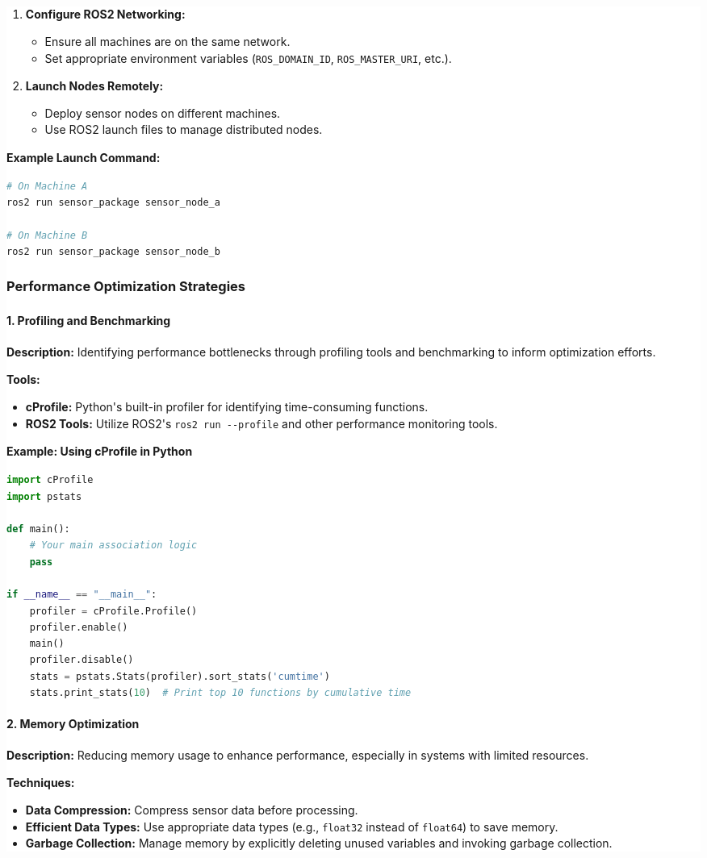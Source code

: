 1. **Configure ROS2 Networking:**
   - Ensure all machines are on the same network.
   - Set appropriate environment variables (`ROS_DOMAIN_ID`, `ROS_MASTER_URI`, etc.).

2. **Launch Nodes Remotely:**
   - Deploy sensor nodes on different machines.
   - Use ROS2 launch files to manage distributed nodes.

**Example Launch Command:**

```bash
# On Machine A
ros2 run sensor_package sensor_node_a

# On Machine B
ros2 run sensor_package sensor_node_b
```

### Performance Optimization Strategies

#### 1. Profiling and Benchmarking

**Description:** Identifying performance bottlenecks through profiling tools and benchmarking to inform optimization efforts.

**Tools:**

- **cProfile:** Python's built-in profiler for identifying time-consuming functions.
- **ROS2 Tools:** Utilize ROS2's `ros2 run --profile` and other performance monitoring tools.

**Example: Using cProfile in Python**

```python
import cProfile
import pstats

def main():
    # Your main association logic
    pass

if __name__ == "__main__":
    profiler = cProfile.Profile()
    profiler.enable()
    main()
    profiler.disable()
    stats = pstats.Stats(profiler).sort_stats('cumtime')
    stats.print_stats(10)  # Print top 10 functions by cumulative time
```

#### 2. Memory Optimization

**Description:** Reducing memory usage to enhance performance, especially in systems with limited resources.

**Techniques:**

- **Data Compression:** Compress sensor data before processing.
- **Efficient Data Types:** Use appropriate data types (e.g., `float32` instead of `float64`) to save memory.
- **Garbage Collection:** Manage memory by explicitly deleting unused variables and invoking garbage collection.
